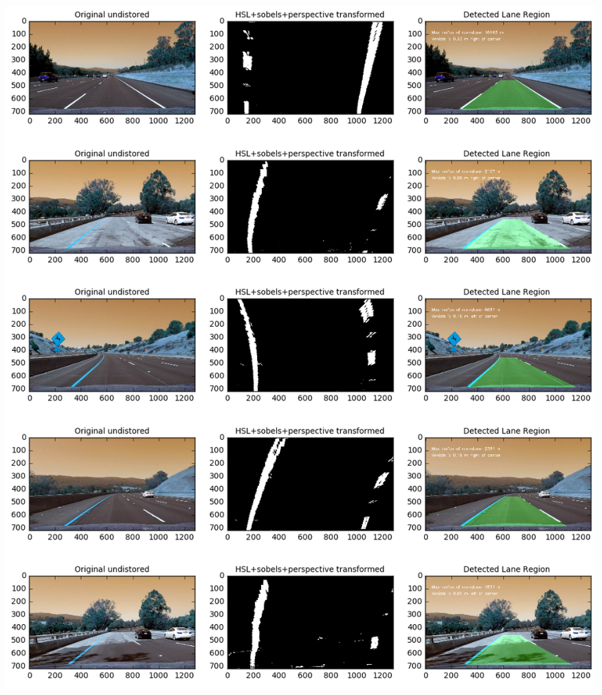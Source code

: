 ![png](output_41_2.png)



![png](output_41_3.png)



![png](output_41_4.png)



![png](output_41_5.png)



![png](output_41_6.png)
